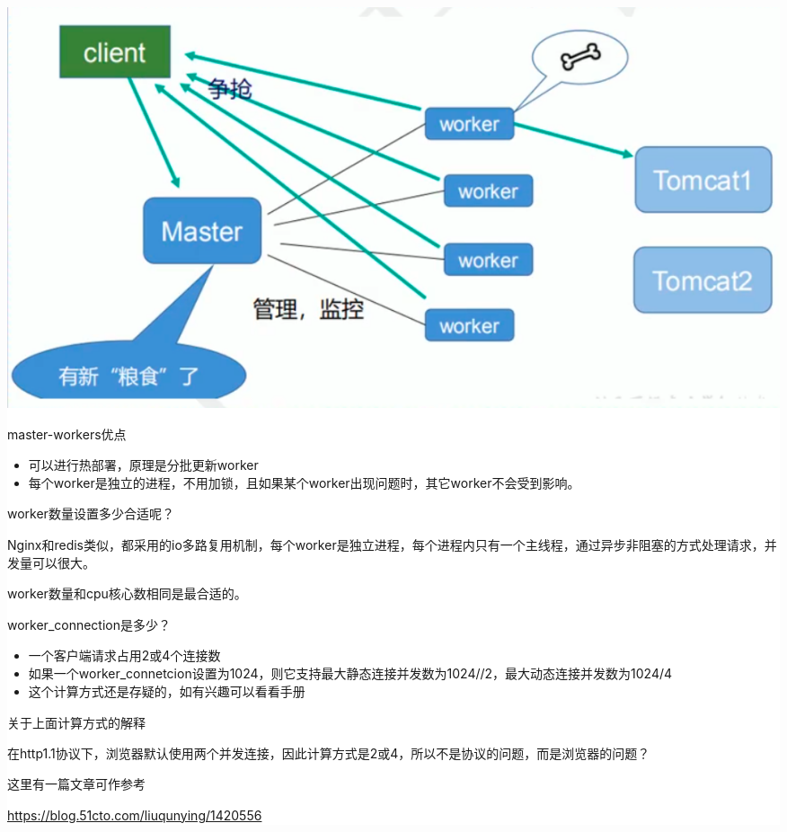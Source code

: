 ![image-20200101184331543](Nginx学习笔记/image-20200101184331543.png) 

master-workers优点

- 可以进行热部署，原理是分批更新worker
- 每个worker是独立的进程，不用加锁，且如果某个worker出现问题时，其它worker不会受到影响。

worker数量设置多少合适呢？

Nginx和redis类似，都采用的io多路复用机制，每个worker是独立进程，每个进程内只有一个主线程，通过异步非阻塞的方式处理请求，并发量可以很大。

worker数量和cpu核心数相同是最合适的。

worker_connection是多少？

- 一个客户端请求占用2或4个连接数
- 如果一个worker_connetcion设置为1024，则它支持最大静态连接并发数为1024//2，最大动态连接并发数为1024/4
- 这个计算方式还是存疑的，如有兴趣可以看看手册

关于上面计算方式的解释

在http1.1协议下，浏览器默认使用两个并发连接，因此计算方式是2或4，所以不是协议的问题，而是浏览器的问题？

这里有一篇文章可作参考

https://blog.51cto.com/liuqunying/1420556